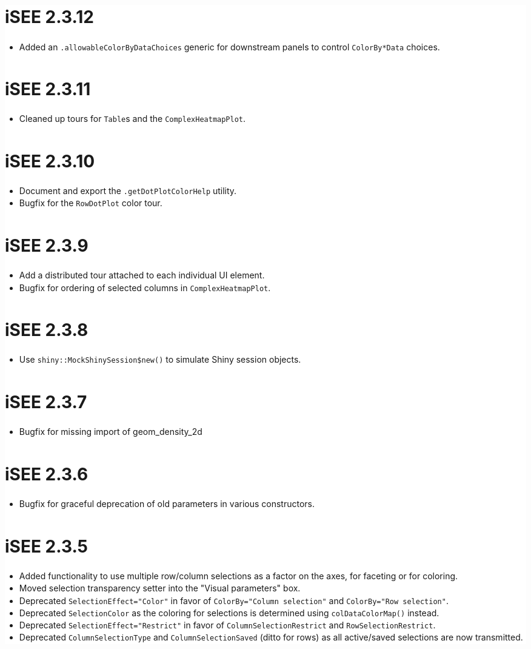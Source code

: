 # iSEE 2.3.12

* Added an `.allowableColorByDataChoices` generic for downstream panels to control `ColorBy*Data` choices.

# iSEE 2.3.11

* Cleaned up tours for `Table`s and the `ComplexHeatmapPlot`.

# iSEE 2.3.10

* Document and export the `.getDotPlotColorHelp` utility.
* Bugfix for the `RowDotPlot` color tour.

# iSEE 2.3.9

* Add a distributed tour attached to each individual UI element.
* Bugfix for ordering of selected columns in `ComplexHeatmapPlot`.

# iSEE 2.3.8

* Use `shiny::MockShinySession$new()` to simulate Shiny session objects.

# iSEE 2.3.7

* Bugfix for missing import of geom_density_2d

# iSEE 2.3.6

* Bugfix for graceful deprecation of old parameters in various constructors.

# iSEE 2.3.5

* Added functionality to use multiple row/column selections as a factor on the axes, for faceting or for coloring.
* Moved selection transparency setter into the "Visual parameters" box.
* Deprecated `SelectionEffect="Color"` in favor of `ColorBy="Column selection"` and `ColorBy="Row selection"`.
* Deprecated `SelectionColor` as the coloring for selections is determined using `colDataColorMap()` instead.
* Deprecated `SelectionEffect="Restrict"` in favor of `ColumnSelectionRestrict` and `RowSelectionRestrict`.
* Deprecated `ColumnSelectionType` and `ColumnSelectionSaved` (ditto for rows) as all active/saved selections are now transmitted.
